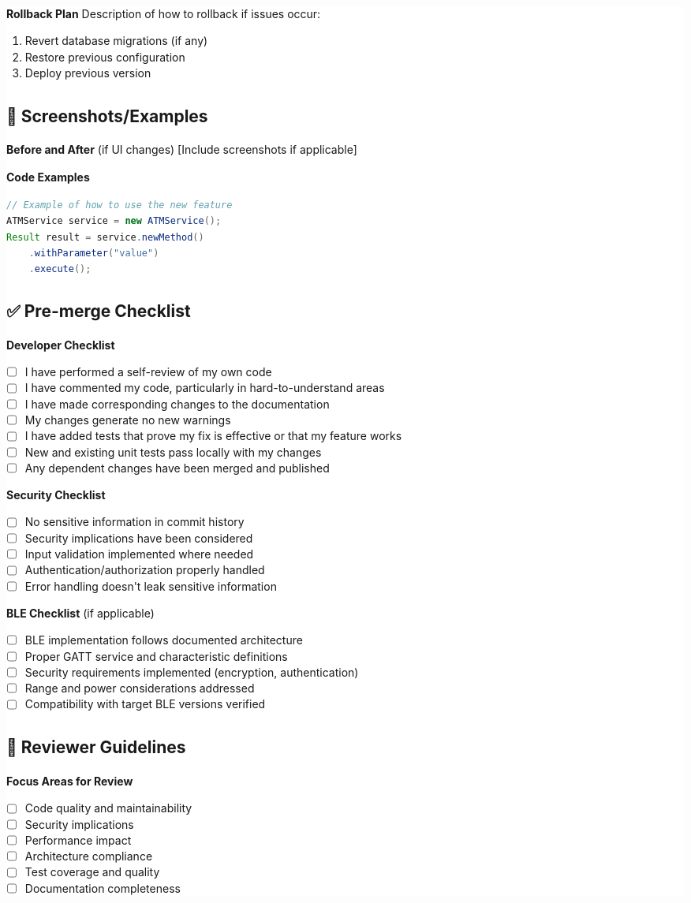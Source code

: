 **Rollback Plan**
Description of how to rollback if issues occur:

1. Revert database migrations (if any)
2. Restore previous configuration
3. Deploy previous version

## 📸 Screenshots/Examples

**Before and After** (if UI changes)
[Include screenshots if applicable]

**Code Examples**
```java
// Example of how to use the new feature
ATMService service = new ATMService();
Result result = service.newMethod()
    .withParameter("value")
    .execute();
```

## ✅ Pre-merge Checklist

**Developer Checklist**
- [ ] I have performed a self-review of my own code
- [ ] I have commented my code, particularly in hard-to-understand areas
- [ ] I have made corresponding changes to the documentation
- [ ] My changes generate no new warnings
- [ ] I have added tests that prove my fix is effective or that my feature works
- [ ] New and existing unit tests pass locally with my changes
- [ ] Any dependent changes have been merged and published

**Security Checklist**
- [ ] No sensitive information in commit history
- [ ] Security implications have been considered
- [ ] Input validation implemented where needed
- [ ] Authentication/authorization properly handled
- [ ] Error handling doesn't leak sensitive information

**BLE Checklist** (if applicable)
- [ ] BLE implementation follows documented architecture
- [ ] Proper GATT service and characteristic definitions
- [ ] Security requirements implemented (encryption, authentication)
- [ ] Range and power considerations addressed
- [ ] Compatibility with target BLE versions verified

## 🤝 Reviewer Guidelines

**Focus Areas for Review**
- [ ] Code quality and maintainability
- [ ] Security implications
- [ ] Performance impact
- [ ] Architecture compliance
- [ ] Test coverage and quality
- [ ] Documentation completeness
